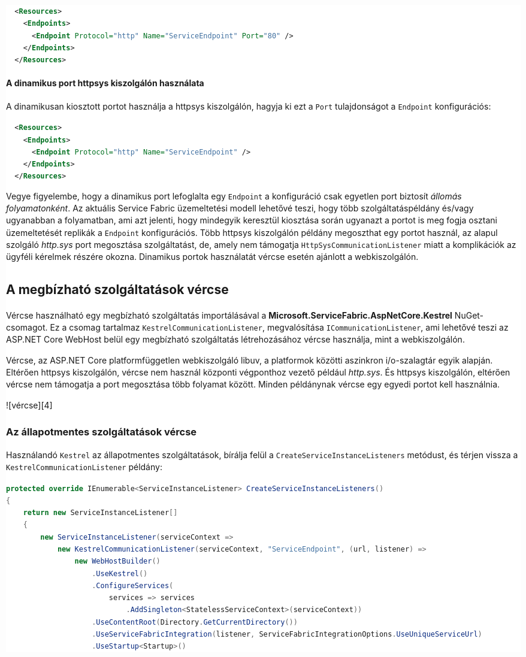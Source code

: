 ```xml
  <Resources>
    <Endpoints>
      <Endpoint Protocol="http" Name="ServiceEndpoint" Port="80" />
    </Endpoints>
  </Resources>
```

#### <a name="use-httpsys-with-a-dynamic-port"></a>A dinamikus port httpsys kiszolgálón használata
A dinamikusan kiosztott portot használja a httpsys kiszolgálón, hagyja ki ezt a `Port` tulajdonságot a `Endpoint` konfigurációs:

```xml
  <Resources>
    <Endpoints>
      <Endpoint Protocol="http" Name="ServiceEndpoint" />
    </Endpoints>
  </Resources>
```

Vegye figyelembe, hogy a dinamikus port lefoglalta egy `Endpoint` a konfiguráció csak egyetlen port biztosít *állomás folyamatonként*. Az aktuális Service Fabric üzemeltetési modell lehetővé teszi, hogy több szolgáltatáspéldány és/vagy ugyanabban a folyamatban, ami azt jelenti, hogy mindegyik keresztül kiosztása során ugyanazt a portot is meg fogja osztani üzemeltetését replikák a `Endpoint` konfigurációs. Több httpsys kiszolgálón példány megoszthat egy portot használ, az alapul szolgáló *http.sys* port megosztása szolgáltatást, de, amely nem támogatja `HttpSysCommunicationListener` miatt a komplikációk az ügyféli kérelmek részére okozna. Dinamikus portok használatát vércse esetén ajánlott a webkiszolgálón.

## <a name="kestrel-in-reliable-services"></a>A megbízható szolgáltatások vércse
Vércse használható egy megbízható szolgáltatás importálásával a **Microsoft.ServiceFabric.AspNetCore.Kestrel** NuGet-csomagot. Ez a csomag tartalmaz `KestrelCommunicationListener`, megvalósítása `ICommunicationListener`, ami lehetővé teszi az ASP.NET Core WebHost belül egy megbízható szolgáltatás létrehozásához vércse használja, mint a webkiszolgálón.

Vércse, az ASP.NET Core platformfüggetlen webkiszolgáló libuv, a platformok közötti aszinkron i/o-szalagtár egyik alapján. Eltérően httpsys kiszolgálón, vércse nem használ központi végponthoz vezető például *http.sys*. És httpsys kiszolgálón, eltérően vércse nem támogatja a port megosztása több folyamat között. Minden példánynak vércse egy egyedi portot kell használnia.

![vércse][4]

### <a name="kestrel-in-a-stateless-service"></a>Az állapotmentes szolgáltatások vércse
Használandó `Kestrel` az állapotmentes szolgáltatások, bírálja felül a `CreateServiceInstanceListeners` metódust, és térjen vissza a `KestrelCommunicationListener` példány:

```csharp
protected override IEnumerable<ServiceInstanceListener> CreateServiceInstanceListeners()
{
    return new ServiceInstanceListener[]
    {
        new ServiceInstanceListener(serviceContext =>
            new KestrelCommunicationListener(serviceContext, "ServiceEndpoint", (url, listener) =>
                new WebHostBuilder()
                    .UseKestrel()
                    .ConfigureServices(
                        services => services
                            .AddSingleton<StatelessServiceContext>(serviceContext))
                    .UseContentRoot(Directory.GetCurrentDirectory())
                    .UseServiceFabricIntegration(listener, ServiceFabricIntegrationOptions.UseUniqueServiceUrl)
                    .UseStartup<Startup>()
```